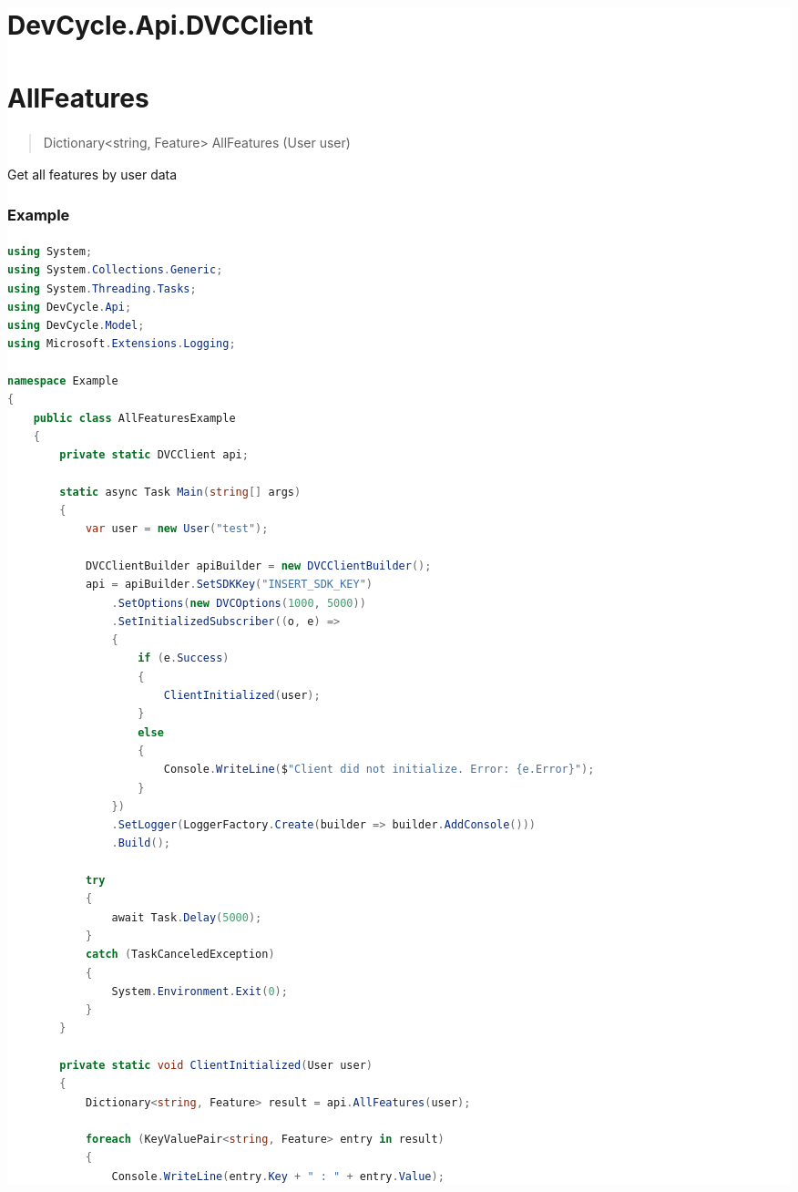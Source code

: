 # DevCycle.Api.DVCClient

<a name="allFeatures"></a>
# **AllFeatures**
> Dictionary<string, Feature> AllFeatures (User user)

Get all features by user data

### Example
```csharp
using System;
using System.Collections.Generic;
using System.Threading.Tasks;
using DevCycle.Api;
using DevCycle.Model;
using Microsoft.Extensions.Logging;

namespace Example
{
    public class AllFeaturesExample
    {
        private static DVCClient api;
        
        static async Task Main(string[] args)
        {
            var user = new User("test");

            DVCClientBuilder apiBuilder = new DVCClientBuilder();
            api = apiBuilder.SetSDKKey("INSERT_SDK_KEY")
                .SetOptions(new DVCOptions(1000, 5000))
                .SetInitializedSubscriber((o, e) =>
                {
                    if (e.Success)
                    {
                        ClientInitialized(user);
                    }
                    else
                    {
                        Console.WriteLine($"Client did not initialize. Error: {e.Error}");
                    }
                })
                .SetLogger(LoggerFactory.Create(builder => builder.AddConsole()))
                .Build();

            try
            {
                await Task.Delay(5000);
            }
            catch (TaskCanceledException)
            {
                System.Environment.Exit(0);
            }
        }

        private static void ClientInitialized(User user)
        {
            Dictionary<string, Feature> result = api.AllFeatures(user);

            foreach (KeyValuePair<string, Feature> entry in result)
            {
                Console.WriteLine(entry.Key + " : " + entry.Value);
```